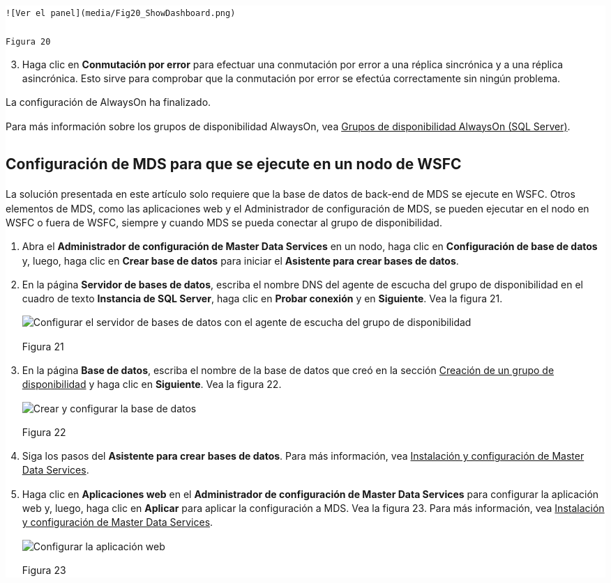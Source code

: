     ![Ver el panel](media/Fig20_ShowDashboard.png)

    Figura 20 

3.  Haga clic en **Conmutación por error** para efectuar una conmutación por error a una réplica sincrónica y a una réplica asincrónica. Esto sirve para comprobar que la conmutación por error se efectúa correctamente sin ningún problema.

 La configuración de AlwaysOn ha finalizado.

Para más información sobre los grupos de disponibilidad AlwaysOn, vea [Grupos de disponibilidad AlwaysOn (SQL Server)](https://docs.microsoft.com/sql/database-engine/availability-groups/windows/always-on-availability-groups-sql-server).

## <a name="configure-mds-to-run-on-an-wsfc-node"></a>Configuración de MDS para que se ejecute en un nodo de WSFC

La solución presentada en este artículo solo requiere que la base de datos de back-end de MDS se ejecute en WSFC. Otros elementos de MDS, como las aplicaciones web y el Administrador de configuración de MDS, se pueden ejecutar en el nodo en WSFC o fuera de WSFC, siempre y cuando MDS se pueda conectar al grupo de disponibilidad.

1.  Abra el **Administrador de configuración de Master Data Services** en un nodo, haga clic en **Configuración de base de datos** y, luego, haga clic en **Crear base de datos** para iniciar el **Asistente para crear bases de datos**.

2.  En la página **Servidor de bases de datos**, escriba el nombre DNS del agente de escucha del grupo de disponibilidad en el cuadro de texto **Instancia de SQL Server**, haga clic en **Probar conexión** y en **Siguiente**. Vea la figura 21.

    ![Configurar el servidor de bases de datos con el agente de escucha del grupo de disponibilidad](media/Fig21_MDSDatabaseServerListener.png)

    Figura 21

3.  En la página **Base de datos**, escriba el nombre de la base de datos que creó en la sección [Creación de un grupo de disponibilidad](#create-an-availability-group) y haga clic en **Siguiente**. Vea la figura 22.

    ![Crear y configurar la base de datos](media/Fig22_MDSCreateDatabase.png)

    Figura 22

4.  Siga los pasos del **Asistente para crear** **bases de datos**. Para más información, vea [Instalación y configuración de Master Data Services](https://docs.microsoft.com/sql/master-data-services/master-data-services-installation-and-configuration).

5.  Haga clic en **Aplicaciones web** en el **Administrador de configuración de Master Data Services** para configurar la aplicación web y, luego, haga clic en **Aplicar** para aplicar la configuración a MDS. Vea la figura 23. Para más información, vea [Instalación y configuración de Master Data Services](https://docs.microsoft.com/sql/master-data-services/master-data-services-installation-and-configuration).

    ![Configurar la aplicación web](media/Fig23_MDSWebApplication.png)

    Figura 23
